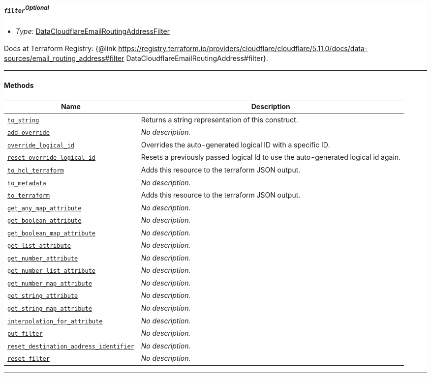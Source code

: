
##### `filter`<sup>Optional</sup> <a name="filter" id="@cdktf/provider-cloudflare.dataCloudflareEmailRoutingAddress.DataCloudflareEmailRoutingAddress.Initializer.parameter.filter"></a>

- *Type:* <a href="#@cdktf/provider-cloudflare.dataCloudflareEmailRoutingAddress.DataCloudflareEmailRoutingAddressFilter">DataCloudflareEmailRoutingAddressFilter</a>

Docs at Terraform Registry: {@link https://registry.terraform.io/providers/cloudflare/cloudflare/5.11.0/docs/data-sources/email_routing_address#filter DataCloudflareEmailRoutingAddress#filter}.

---

#### Methods <a name="Methods" id="Methods"></a>

| **Name** | **Description** |
| --- | --- |
| <code><a href="#@cdktf/provider-cloudflare.dataCloudflareEmailRoutingAddress.DataCloudflareEmailRoutingAddress.toString">to_string</a></code> | Returns a string representation of this construct. |
| <code><a href="#@cdktf/provider-cloudflare.dataCloudflareEmailRoutingAddress.DataCloudflareEmailRoutingAddress.addOverride">add_override</a></code> | *No description.* |
| <code><a href="#@cdktf/provider-cloudflare.dataCloudflareEmailRoutingAddress.DataCloudflareEmailRoutingAddress.overrideLogicalId">override_logical_id</a></code> | Overrides the auto-generated logical ID with a specific ID. |
| <code><a href="#@cdktf/provider-cloudflare.dataCloudflareEmailRoutingAddress.DataCloudflareEmailRoutingAddress.resetOverrideLogicalId">reset_override_logical_id</a></code> | Resets a previously passed logical Id to use the auto-generated logical id again. |
| <code><a href="#@cdktf/provider-cloudflare.dataCloudflareEmailRoutingAddress.DataCloudflareEmailRoutingAddress.toHclTerraform">to_hcl_terraform</a></code> | Adds this resource to the terraform JSON output. |
| <code><a href="#@cdktf/provider-cloudflare.dataCloudflareEmailRoutingAddress.DataCloudflareEmailRoutingAddress.toMetadata">to_metadata</a></code> | *No description.* |
| <code><a href="#@cdktf/provider-cloudflare.dataCloudflareEmailRoutingAddress.DataCloudflareEmailRoutingAddress.toTerraform">to_terraform</a></code> | Adds this resource to the terraform JSON output. |
| <code><a href="#@cdktf/provider-cloudflare.dataCloudflareEmailRoutingAddress.DataCloudflareEmailRoutingAddress.getAnyMapAttribute">get_any_map_attribute</a></code> | *No description.* |
| <code><a href="#@cdktf/provider-cloudflare.dataCloudflareEmailRoutingAddress.DataCloudflareEmailRoutingAddress.getBooleanAttribute">get_boolean_attribute</a></code> | *No description.* |
| <code><a href="#@cdktf/provider-cloudflare.dataCloudflareEmailRoutingAddress.DataCloudflareEmailRoutingAddress.getBooleanMapAttribute">get_boolean_map_attribute</a></code> | *No description.* |
| <code><a href="#@cdktf/provider-cloudflare.dataCloudflareEmailRoutingAddress.DataCloudflareEmailRoutingAddress.getListAttribute">get_list_attribute</a></code> | *No description.* |
| <code><a href="#@cdktf/provider-cloudflare.dataCloudflareEmailRoutingAddress.DataCloudflareEmailRoutingAddress.getNumberAttribute">get_number_attribute</a></code> | *No description.* |
| <code><a href="#@cdktf/provider-cloudflare.dataCloudflareEmailRoutingAddress.DataCloudflareEmailRoutingAddress.getNumberListAttribute">get_number_list_attribute</a></code> | *No description.* |
| <code><a href="#@cdktf/provider-cloudflare.dataCloudflareEmailRoutingAddress.DataCloudflareEmailRoutingAddress.getNumberMapAttribute">get_number_map_attribute</a></code> | *No description.* |
| <code><a href="#@cdktf/provider-cloudflare.dataCloudflareEmailRoutingAddress.DataCloudflareEmailRoutingAddress.getStringAttribute">get_string_attribute</a></code> | *No description.* |
| <code><a href="#@cdktf/provider-cloudflare.dataCloudflareEmailRoutingAddress.DataCloudflareEmailRoutingAddress.getStringMapAttribute">get_string_map_attribute</a></code> | *No description.* |
| <code><a href="#@cdktf/provider-cloudflare.dataCloudflareEmailRoutingAddress.DataCloudflareEmailRoutingAddress.interpolationForAttribute">interpolation_for_attribute</a></code> | *No description.* |
| <code><a href="#@cdktf/provider-cloudflare.dataCloudflareEmailRoutingAddress.DataCloudflareEmailRoutingAddress.putFilter">put_filter</a></code> | *No description.* |
| <code><a href="#@cdktf/provider-cloudflare.dataCloudflareEmailRoutingAddress.DataCloudflareEmailRoutingAddress.resetDestinationAddressIdentifier">reset_destination_address_identifier</a></code> | *No description.* |
| <code><a href="#@cdktf/provider-cloudflare.dataCloudflareEmailRoutingAddress.DataCloudflareEmailRoutingAddress.resetFilter">reset_filter</a></code> | *No description.* |

---